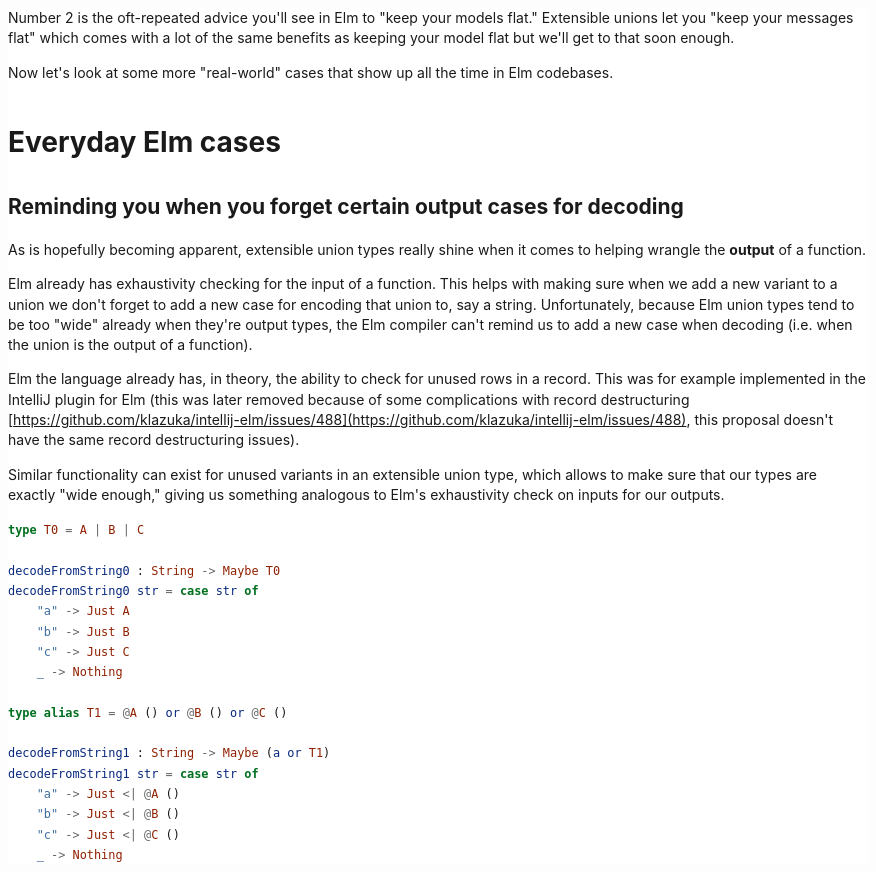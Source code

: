 Number 2 is the oft-repeated advice you'll see in Elm to "keep your models
flat." Extensible unions let you "keep your messages flat" which comes with a
lot of the same benefits as keeping your model flat but we'll get to that soon
enough.

Now let's look at some more "real-world" cases that show up all the time in Elm
codebases.

# <a id="everyday-elm-cases">Everyday Elm cases</a>

## Reminding you when you forget certain output cases for decoding

As is hopefully becoming apparent, extensible union types really shine when it
comes to helping wrangle the **output** of a function.

Elm already has exhaustivity checking for the input of a function. This helps
with making sure when we add a new variant to a union we don't forget to add a
new case for encoding that union to, say a string. Unfortunately, because Elm
union types tend to be too "wide" already when they're output types, the Elm
compiler can't remind us to add a new case when decoding (i.e. when the union
is the output of a function).

Elm the language already has, in theory, the ability to check for unused rows in
a record. This was for example implemented in the IntelliJ plugin for Elm (this
was later removed because of some complications with record destructuring
[https://github.com/klazuka/intellij-elm/issues/488](https://github.com/klazuka/intellij-elm/issues/488),
this proposal doesn't have the same record destructuring issues).

Similar functionality can exist for unused variants in an extensible union type,
which allows to make sure that our types are exactly "wide enough," giving us
something analogous to Elm's exhaustivity check on inputs for our outputs.

```elm
type T0 = A | B | C

decodeFromString0 : String -> Maybe T0
decodeFromString0 str = case str of
    "a" -> Just A
    "b" -> Just B
    "c" -> Just C
    _ -> Nothing

type alias T1 = @A () or @B () or @C ()

decodeFromString1 : String -> Maybe (a or T1)
decodeFromString1 str = case str of
    "a" -> Just <| @A ()
    "b" -> Just <| @B ()
    "c" -> Just <| @C ()
    _ -> Nothing

```
